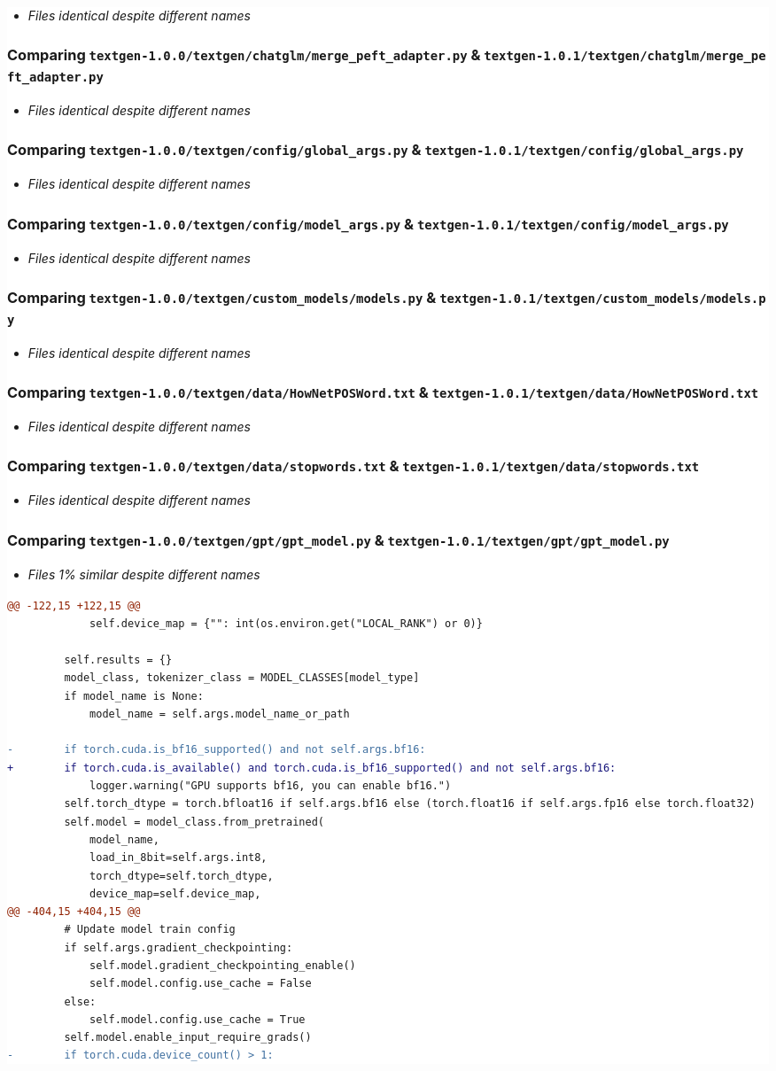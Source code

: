  * *Files identical despite different names*

### Comparing `textgen-1.0.0/textgen/chatglm/merge_peft_adapter.py` & `textgen-1.0.1/textgen/chatglm/merge_peft_adapter.py`

 * *Files identical despite different names*

### Comparing `textgen-1.0.0/textgen/config/global_args.py` & `textgen-1.0.1/textgen/config/global_args.py`

 * *Files identical despite different names*

### Comparing `textgen-1.0.0/textgen/config/model_args.py` & `textgen-1.0.1/textgen/config/model_args.py`

 * *Files identical despite different names*

### Comparing `textgen-1.0.0/textgen/custom_models/models.py` & `textgen-1.0.1/textgen/custom_models/models.py`

 * *Files identical despite different names*

### Comparing `textgen-1.0.0/textgen/data/HowNetPOSWord.txt` & `textgen-1.0.1/textgen/data/HowNetPOSWord.txt`

 * *Files identical despite different names*

### Comparing `textgen-1.0.0/textgen/data/stopwords.txt` & `textgen-1.0.1/textgen/data/stopwords.txt`

 * *Files identical despite different names*

### Comparing `textgen-1.0.0/textgen/gpt/gpt_model.py` & `textgen-1.0.1/textgen/gpt/gpt_model.py`

 * *Files 1% similar despite different names*

```diff
@@ -122,15 +122,15 @@
             self.device_map = {"": int(os.environ.get("LOCAL_RANK") or 0)}
 
         self.results = {}
         model_class, tokenizer_class = MODEL_CLASSES[model_type]
         if model_name is None:
             model_name = self.args.model_name_or_path
 
-        if torch.cuda.is_bf16_supported() and not self.args.bf16:
+        if torch.cuda.is_available() and torch.cuda.is_bf16_supported() and not self.args.bf16:
             logger.warning("GPU supports bf16, you can enable bf16.")
         self.torch_dtype = torch.bfloat16 if self.args.bf16 else (torch.float16 if self.args.fp16 else torch.float32)
         self.model = model_class.from_pretrained(
             model_name,
             load_in_8bit=self.args.int8,
             torch_dtype=self.torch_dtype,
             device_map=self.device_map,
@@ -404,15 +404,15 @@
         # Update model train config
         if self.args.gradient_checkpointing:
             self.model.gradient_checkpointing_enable()
             self.model.config.use_cache = False
         else:
             self.model.config.use_cache = True
         self.model.enable_input_require_grads()
-        if torch.cuda.device_count() > 1:
```